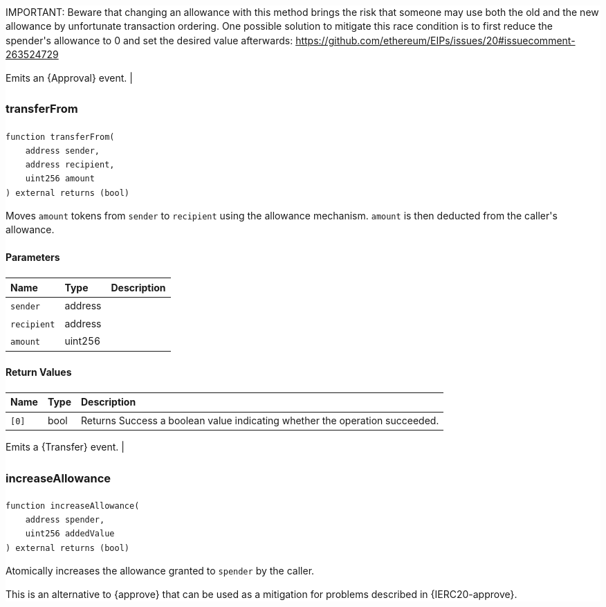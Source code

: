 IMPORTANT: Beware that changing an allowance with this method brings the risk
that someone may use both the old and the new allowance by unfortunate
transaction ordering. One possible solution to mitigate this race
condition is to first reduce the spender's allowance to 0 and set the
desired value afterwards:
https://github.com/ethereum/EIPs/issues/20#issuecomment-263524729

Emits an {Approval} event. |

### transferFrom

```solidity
function transferFrom(
    address sender,
    address recipient,
    uint256 amount
) external returns (bool)
```

Moves `amount` tokens from `sender` to `recipient` using the
        allowance mechanism. `amount` is then deducted from the caller's
        allowance.

#### Parameters

| Name | Type | Description |
| :--- | :--- | :---------- |
| `sender` | address |  |
| `recipient` | address |  |
| `amount` | uint256 |  |

#### Return Values

| Name | Type | Description |
| :--- | :--- | :---------- |
| `[0]` | bool | Returns Success a boolean value indicating whether the operation succeeded.

Emits a {Transfer} event. |

### increaseAllowance

```solidity
function increaseAllowance(
    address spender,
    uint256 addedValue
) external returns (bool)
```

Atomically increases the allowance granted to `spender` by the caller.

This is an alternative to {approve} that can be used as a mitigation for
problems described in {IERC20-approve}.
